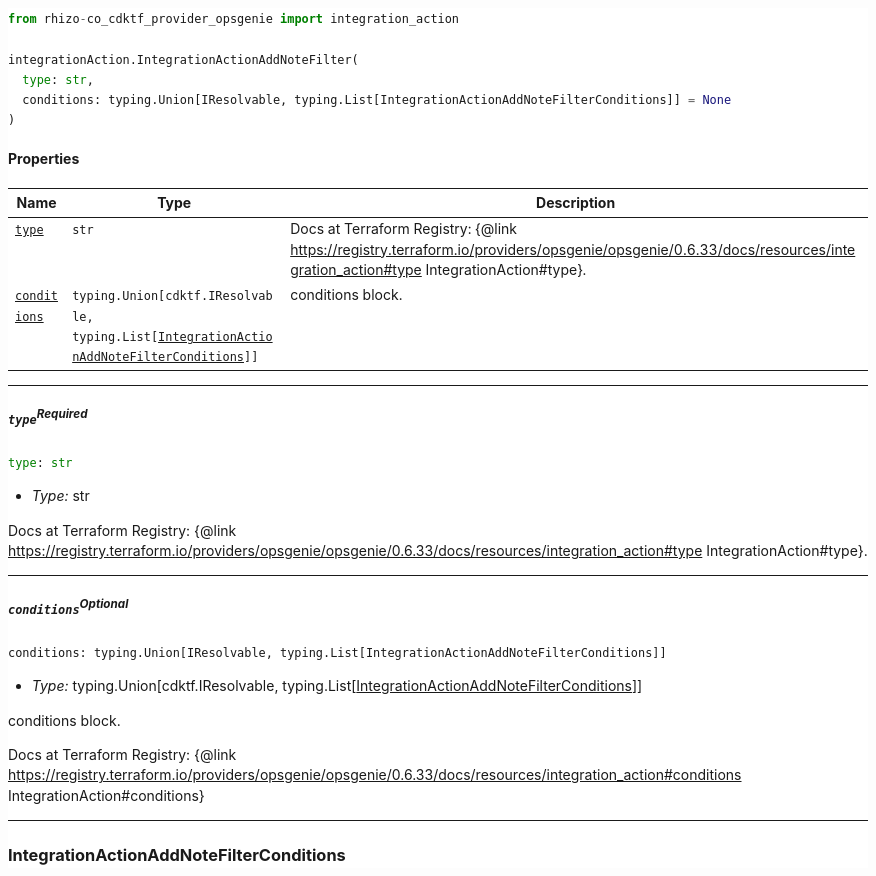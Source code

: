 ```python
from rhizo-co_cdktf_provider_opsgenie import integration_action

integrationAction.IntegrationActionAddNoteFilter(
  type: str,
  conditions: typing.Union[IResolvable, typing.List[IntegrationActionAddNoteFilterConditions]] = None
)
```

#### Properties <a name="Properties" id="Properties"></a>

| **Name** | **Type** | **Description** |
| --- | --- | --- |
| <code><a href="#rhizo-co-terraform-provider-opsgenie.integrationAction.IntegrationActionAddNoteFilter.property.type">type</a></code> | <code>str</code> | Docs at Terraform Registry: {@link https://registry.terraform.io/providers/opsgenie/opsgenie/0.6.33/docs/resources/integration_action#type IntegrationAction#type}. |
| <code><a href="#rhizo-co-terraform-provider-opsgenie.integrationAction.IntegrationActionAddNoteFilter.property.conditions">conditions</a></code> | <code>typing.Union[cdktf.IResolvable, typing.List[<a href="#rhizo-co-terraform-provider-opsgenie.integrationAction.IntegrationActionAddNoteFilterConditions">IntegrationActionAddNoteFilterConditions</a>]]</code> | conditions block. |

---

##### `type`<sup>Required</sup> <a name="type" id="rhizo-co-terraform-provider-opsgenie.integrationAction.IntegrationActionAddNoteFilter.property.type"></a>

```python
type: str
```

- *Type:* str

Docs at Terraform Registry: {@link https://registry.terraform.io/providers/opsgenie/opsgenie/0.6.33/docs/resources/integration_action#type IntegrationAction#type}.

---

##### `conditions`<sup>Optional</sup> <a name="conditions" id="rhizo-co-terraform-provider-opsgenie.integrationAction.IntegrationActionAddNoteFilter.property.conditions"></a>

```python
conditions: typing.Union[IResolvable, typing.List[IntegrationActionAddNoteFilterConditions]]
```

- *Type:* typing.Union[cdktf.IResolvable, typing.List[<a href="#rhizo-co-terraform-provider-opsgenie.integrationAction.IntegrationActionAddNoteFilterConditions">IntegrationActionAddNoteFilterConditions</a>]]

conditions block.

Docs at Terraform Registry: {@link https://registry.terraform.io/providers/opsgenie/opsgenie/0.6.33/docs/resources/integration_action#conditions IntegrationAction#conditions}

---

### IntegrationActionAddNoteFilterConditions <a name="IntegrationActionAddNoteFilterConditions" id="rhizo-co-terraform-provider-opsgenie.integrationAction.IntegrationActionAddNoteFilterConditions"></a>
